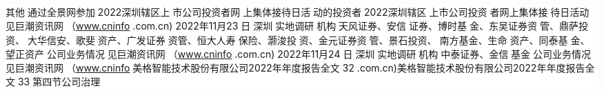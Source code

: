 其他
通过全景网参加
2022深圳辖区上
市公司投资者网
上集体接待日活
动的投资者
2022深圳辖区
上市公司投资
者网上集体接
待日活动
见巨潮资讯网
（www.cninfo
.com.cn)
2022年11月23
日
深圳
实地调研
机构
天风证券、安信
证券、博时基
金、东吴证券资
管、鼎萨投资、
大华信安、歌斐
资产、广发证券
资管、恒大人寿
保险、灏浚投
资、金元证券资
管、景石投资、
南方基金、生命
资产、同泰基
金、望正资产
公司业务情况
见巨潮资讯网
（www.cninfo
.com.cn)
2022年11月24
日
深圳
实地调研
机构
中泰证券、金信
基金
公司业务情况
见巨潮资讯网
（www.cninfo
美格智能技术股份有限公司2022年年度报告全文
32
.com.cn)美格智能技术股份有限公司2022年年度报告全文
33
第四节公司治理